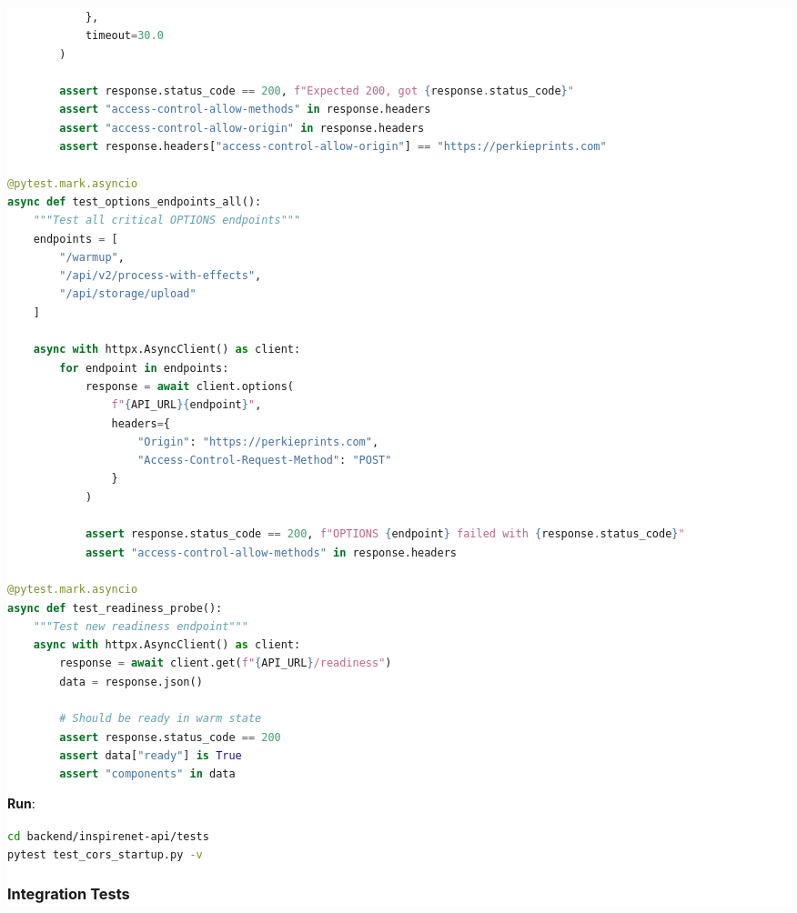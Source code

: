 ```python
            },
            timeout=30.0
        )

        assert response.status_code == 200, f"Expected 200, got {response.status_code}"
        assert "access-control-allow-methods" in response.headers
        assert "access-control-allow-origin" in response.headers
        assert response.headers["access-control-allow-origin"] == "https://perkieprints.com"

@pytest.mark.asyncio
async def test_options_endpoints_all():
    """Test all critical OPTIONS endpoints"""
    endpoints = [
        "/warmup",
        "/api/v2/process-with-effects",
        "/api/storage/upload"
    ]

    async with httpx.AsyncClient() as client:
        for endpoint in endpoints:
            response = await client.options(
                f"{API_URL}{endpoint}",
                headers={
                    "Origin": "https://perkieprints.com",
                    "Access-Control-Request-Method": "POST"
                }
            )

            assert response.status_code == 200, f"OPTIONS {endpoint} failed with {response.status_code}"
            assert "access-control-allow-methods" in response.headers

@pytest.mark.asyncio
async def test_readiness_probe():
    """Test new readiness endpoint"""
    async with httpx.AsyncClient() as client:
        response = await client.get(f"{API_URL}/readiness")
        data = response.json()

        # Should be ready in warm state
        assert response.status_code == 200
        assert data["ready"] is True
        assert "components" in data
```

**Run**:
```bash
cd backend/inspirenet-api/tests
pytest test_cors_startup.py -v
```

### Integration Tests
